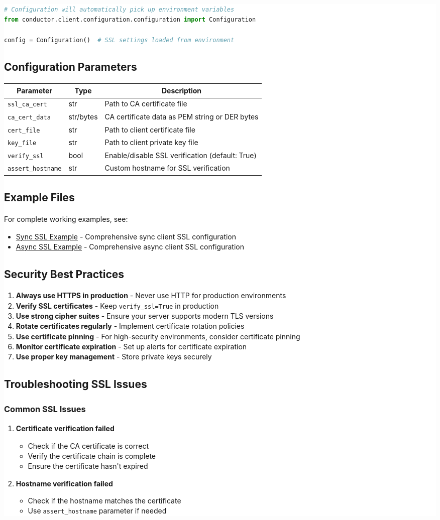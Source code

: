 ```python
# Configuration will automatically pick up environment variables
from conductor.client.configuration.configuration import Configuration

config = Configuration()  # SSL settings loaded from environment
```

## Configuration Parameters

| Parameter | Type | Description |
|-----------|------|-------------|
| `ssl_ca_cert` | str | Path to CA certificate file |
| `ca_cert_data` | str/bytes | CA certificate data as PEM string or DER bytes |
| `cert_file` | str | Path to client certificate file |
| `key_file` | str | Path to client private key file |
| `verify_ssl` | bool | Enable/disable SSL verification (default: True) |
| `assert_hostname` | str | Custom hostname for SSL verification |

## Example Files

For complete working examples, see:
- [Sync SSL Example](../../examples/sync_ssl_example.py) - Comprehensive sync client SSL configuration
- [Async SSL Example](../../examples/async/async_ssl_example.py) - Comprehensive async client SSL configuration

## Security Best Practices

1. **Always use HTTPS in production** - Never use HTTP for production environments
2. **Verify SSL certificates** - Keep `verify_ssl=True` in production
3. **Use strong cipher suites** - Ensure your server supports modern TLS versions
4. **Rotate certificates regularly** - Implement certificate rotation policies
5. **Use certificate pinning** - For high-security environments, consider certificate pinning
6. **Monitor certificate expiration** - Set up alerts for certificate expiration
7. **Use proper key management** - Store private keys securely

## Troubleshooting SSL Issues

### Common SSL Issues

1. **Certificate verification failed**
   - Check if the CA certificate is correct
   - Verify the certificate chain is complete
   - Ensure the certificate hasn't expired

2. **Hostname verification failed**
   - Check if the hostname matches the certificate
   - Use `assert_hostname` parameter if needed

